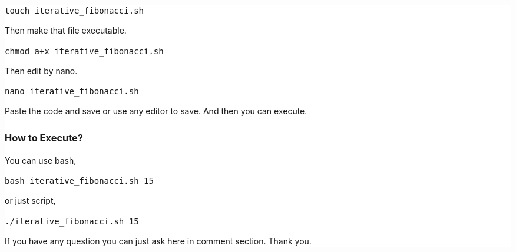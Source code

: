   <pre>touch iterative_fibonacci.sh</pre>
  
  <p>
    Then make that file executable.
  </p>
  
  <pre>chmod a+x iterative_fibonacci.sh</pre>
  
  <p>
    Then edit by nano.
  </p>
  
  <pre>nano iterative_fibonacci.sh</pre>
  
  <p>
    Paste the code and save or use any editor to save. And then you can execute.
  </p>
  
  <h3>
    How to Execute?
  </h3>
  
  <p>
    You can use bash,
  </p>
  
  <pre>bash iterative_fibonacci.sh 15</pre>
  
  <p>
    or just script,
  </p>
  
  <pre>./iterative_fibonacci.sh 15</pre>
  
  <p>
    If you have any question you can just ask here in comment section. Thank you.
  </p>